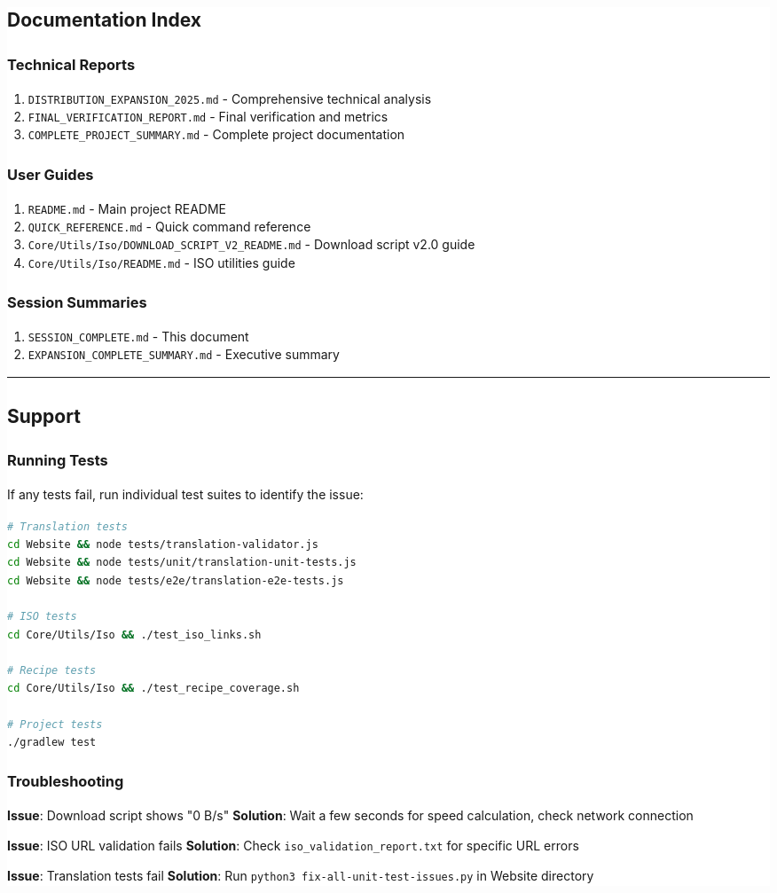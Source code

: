 ## Documentation Index

### Technical Reports
1. `DISTRIBUTION_EXPANSION_2025.md` - Comprehensive technical analysis
2. `FINAL_VERIFICATION_REPORT.md` - Final verification and metrics
3. `COMPLETE_PROJECT_SUMMARY.md` - Complete project documentation

### User Guides
1. `README.md` - Main project README
2. `QUICK_REFERENCE.md` - Quick command reference
3. `Core/Utils/Iso/DOWNLOAD_SCRIPT_V2_README.md` - Download script v2.0 guide
4. `Core/Utils/Iso/README.md` - ISO utilities guide

### Session Summaries
1. `SESSION_COMPLETE.md` - This document
2. `EXPANSION_COMPLETE_SUMMARY.md` - Executive summary

---

## Support

### Running Tests
If any tests fail, run individual test suites to identify the issue:

```bash
# Translation tests
cd Website && node tests/translation-validator.js
cd Website && node tests/unit/translation-unit-tests.js
cd Website && node tests/e2e/translation-e2e-tests.js

# ISO tests
cd Core/Utils/Iso && ./test_iso_links.sh

# Recipe tests
cd Core/Utils/Iso && ./test_recipe_coverage.sh

# Project tests
./gradlew test
```

### Troubleshooting

**Issue**: Download script shows "0 B/s"
**Solution**: Wait a few seconds for speed calculation, check network connection

**Issue**: ISO URL validation fails
**Solution**: Check `iso_validation_report.txt` for specific URL errors

**Issue**: Translation tests fail
**Solution**: Run `python3 fix-all-unit-test-issues.py` in Website directory

